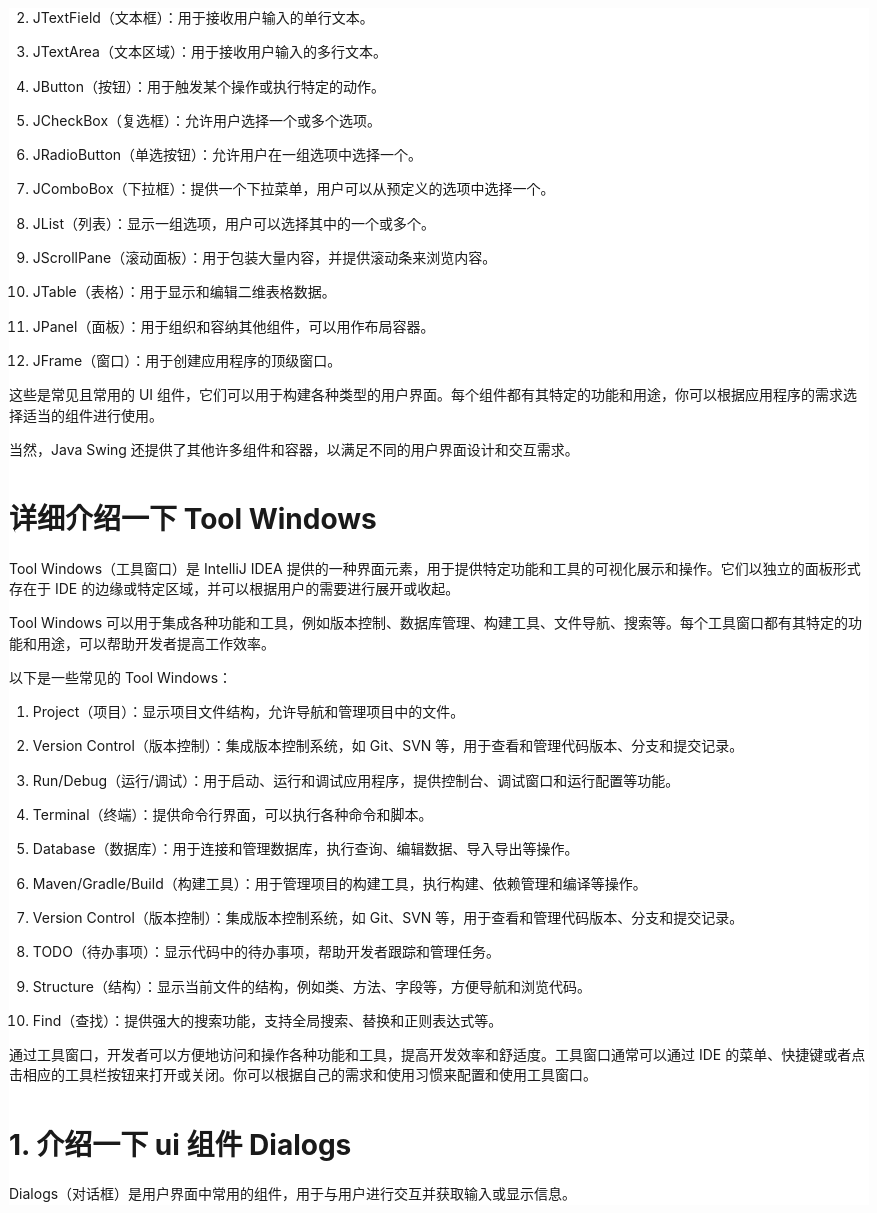 2. JTextField（文本框）：用于接收用户输入的单行文本。

3. JTextArea（文本区域）：用于接收用户输入的多行文本。

4. JButton（按钮）：用于触发某个操作或执行特定的动作。

5. JCheckBox（复选框）：允许用户选择一个或多个选项。

6. JRadioButton（单选按钮）：允许用户在一组选项中选择一个。

7. JComboBox（下拉框）：提供一个下拉菜单，用户可以从预定义的选项中选择一个。

8. JList（列表）：显示一组选项，用户可以选择其中的一个或多个。

9. JScrollPane（滚动面板）：用于包装大量内容，并提供滚动条来浏览内容。

10. JTable（表格）：用于显示和编辑二维表格数据。

11. JPanel（面板）：用于组织和容纳其他组件，可以用作布局容器。

12. JFrame（窗口）：用于创建应用程序的顶级窗口。

这些是常见且常用的 UI 组件，它们可以用于构建各种类型的用户界面。每个组件都有其特定的功能和用途，你可以根据应用程序的需求选择适当的组件进行使用。

当然，Java Swing 还提供了其他许多组件和容器，以满足不同的用户界面设计和交互需求。

# 详细介绍一下 Tool Windows

Tool Windows（工具窗口）是 IntelliJ IDEA 提供的一种界面元素，用于提供特定功能和工具的可视化展示和操作。它们以独立的面板形式存在于 IDE 的边缘或特定区域，并可以根据用户的需要进行展开或收起。

Tool Windows 可以用于集成各种功能和工具，例如版本控制、数据库管理、构建工具、文件导航、搜索等。每个工具窗口都有其特定的功能和用途，可以帮助开发者提高工作效率。

以下是一些常见的 Tool Windows：

1. Project（项目）：显示项目文件结构，允许导航和管理项目中的文件。

2. Version Control（版本控制）：集成版本控制系统，如 Git、SVN 等，用于查看和管理代码版本、分支和提交记录。

3. Run/Debug（运行/调试）：用于启动、运行和调试应用程序，提供控制台、调试窗口和运行配置等功能。

4. Terminal（终端）：提供命令行界面，可以执行各种命令和脚本。

5. Database（数据库）：用于连接和管理数据库，执行查询、编辑数据、导入导出等操作。

6. Maven/Gradle/Build（构建工具）：用于管理项目的构建工具，执行构建、依赖管理和编译等操作。

7. Version Control（版本控制）：集成版本控制系统，如 Git、SVN 等，用于查看和管理代码版本、分支和提交记录。

8. TODO（待办事项）：显示代码中的待办事项，帮助开发者跟踪和管理任务。

9. Structure（结构）：显示当前文件的结构，例如类、方法、字段等，方便导航和浏览代码。

10. Find（查找）：提供强大的搜索功能，支持全局搜索、替换和正则表达式等。

通过工具窗口，开发者可以方便地访问和操作各种功能和工具，提高开发效率和舒适度。工具窗口通常可以通过 IDE 的菜单、快捷键或者点击相应的工具栏按钮来打开或关闭。你可以根据自己的需求和使用习惯来配置和使用工具窗口。

# 1. 介绍一下 ui 组件 Dialogs

Dialogs（对话框）是用户界面中常用的组件，用于与用户进行交互并获取输入或显示信息。
